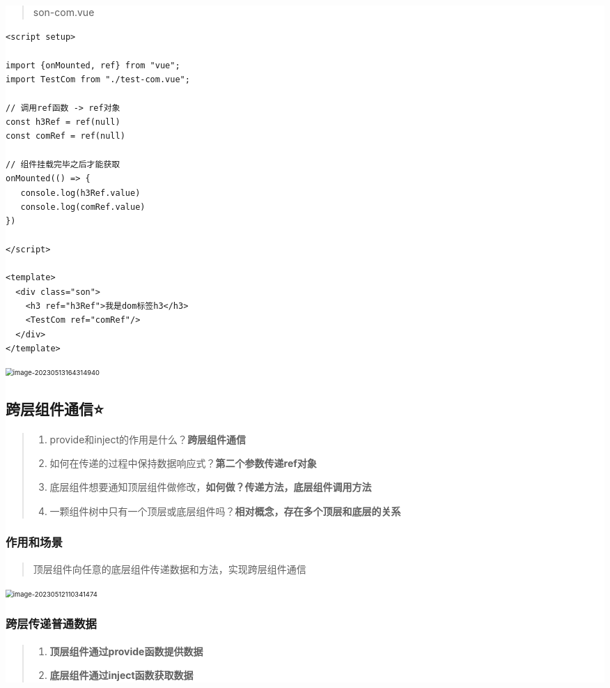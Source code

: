 > son-com.vue

```vue
<script setup>

import {onMounted, ref} from "vue";
import TestCom from "./test-com.vue";

// 调用ref函数 -> ref对象
const h3Ref = ref(null)
const comRef = ref(null)

// 组件挂载完毕之后才能获取
onMounted(() => {
   console.log(h3Ref.value)
   console.log(comRef.value)
})

</script>

<template>
  <div class="son">
    <h3 ref="h3Ref">我是dom标签h3</h3>
    <TestCom ref="comRef"/>
  </div>
</template>
```

<img src="https://edu-8673.oss-cn-beijing.aliyuncs.com/img2023.3.30/202305131643997.png" alt="image-20230513164314940" style="zoom:67%;" />

## 跨层组件通信⭐

> 1. provide和inject的作用是什么？**跨层组件通信**
>
> 2. 如何在传递的过程中保持数据响应式？**第二个参数传递ref对象**
>
> 3. 底层组件想要通知顶层组件做修改，**如何做？传递方法，底层组件调用方法**
>
> 4. 一颗组件树中只有一个顶层或底层组件吗？**相对概念，存在多个顶层和底层的关系**

### 作用和场景

> 顶层组件向任意的底层组件传递数据和方法，实现跨层组件通信

<img src="https://edu-8673.oss-cn-beijing.aliyuncs.com/img2023.3.30/202305121103533.png" alt="image-20230512110341474" style="zoom:67%;" />

### 跨层传递普通数据

> 1. **顶层组件通过provide函数提供数据**
>
> 2. **底层组件通过inject函数获取数据**
